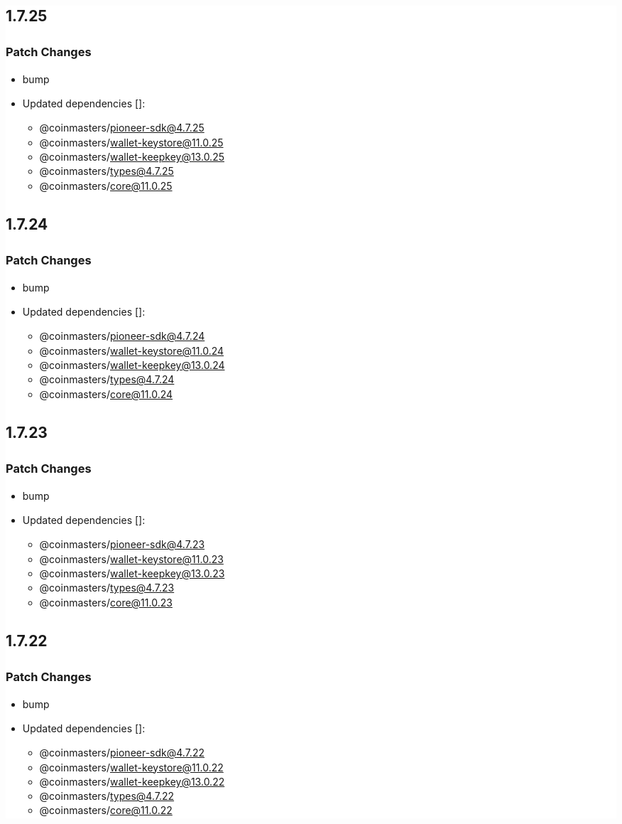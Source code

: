 ## 1.7.25

### Patch Changes

- bump

- Updated dependencies []:
  - @coinmasters/pioneer-sdk@4.7.25
  - @coinmasters/wallet-keystore@11.0.25
  - @coinmasters/wallet-keepkey@13.0.25
  - @coinmasters/types@4.7.25
  - @coinmasters/core@11.0.25

## 1.7.24

### Patch Changes

- bump

- Updated dependencies []:
  - @coinmasters/pioneer-sdk@4.7.24
  - @coinmasters/wallet-keystore@11.0.24
  - @coinmasters/wallet-keepkey@13.0.24
  - @coinmasters/types@4.7.24
  - @coinmasters/core@11.0.24

## 1.7.23

### Patch Changes

- bump

- Updated dependencies []:
  - @coinmasters/pioneer-sdk@4.7.23
  - @coinmasters/wallet-keystore@11.0.23
  - @coinmasters/wallet-keepkey@13.0.23
  - @coinmasters/types@4.7.23
  - @coinmasters/core@11.0.23

## 1.7.22

### Patch Changes

- bump

- Updated dependencies []:
  - @coinmasters/pioneer-sdk@4.7.22
  - @coinmasters/wallet-keystore@11.0.22
  - @coinmasters/wallet-keepkey@13.0.22
  - @coinmasters/types@4.7.22
  - @coinmasters/core@11.0.22
